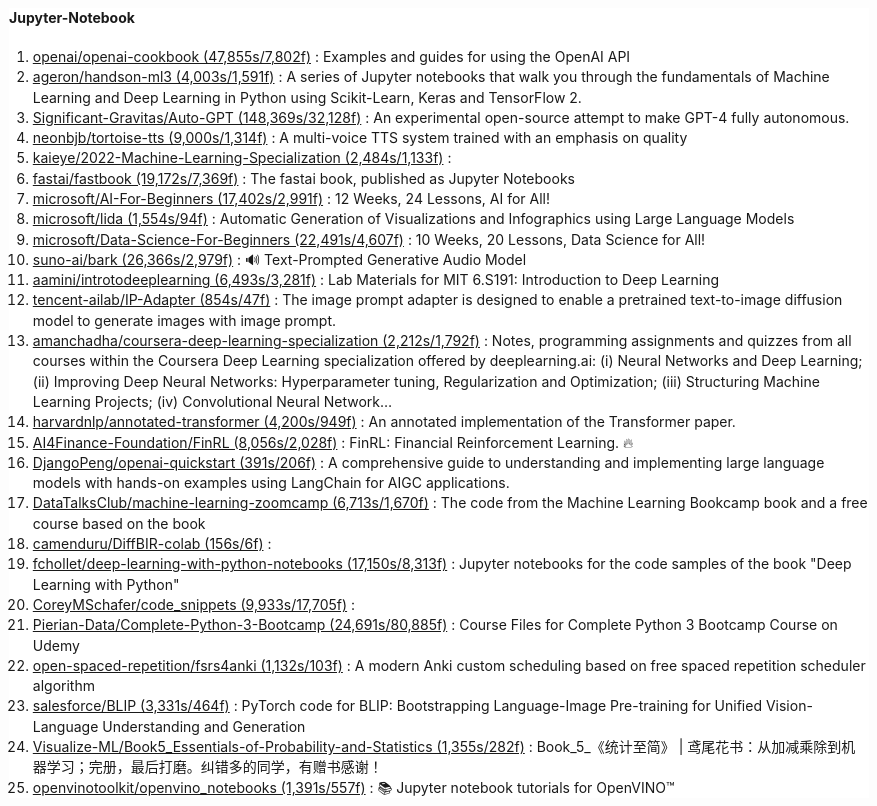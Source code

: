 #### Jupyter-Notebook
1. [openai/openai-cookbook (47,855s/7,802f)](https://github.com/openai/openai-cookbook) : Examples and guides for using the OpenAI API
2. [ageron/handson-ml3 (4,003s/1,591f)](https://github.com/ageron/handson-ml3) : A series of Jupyter notebooks that walk you through the fundamentals of Machine Learning and Deep Learning in Python using Scikit-Learn, Keras and TensorFlow 2.
3. [Significant-Gravitas/Auto-GPT (148,369s/32,128f)](https://github.com/Significant-Gravitas/Auto-GPT) : An experimental open-source attempt to make GPT-4 fully autonomous.
4. [neonbjb/tortoise-tts (9,000s/1,314f)](https://github.com/neonbjb/tortoise-tts) : A multi-voice TTS system trained with an emphasis on quality
5. [kaieye/2022-Machine-Learning-Specialization (2,484s/1,133f)](https://github.com/kaieye/2022-Machine-Learning-Specialization) : 
6. [fastai/fastbook (19,172s/7,369f)](https://github.com/fastai/fastbook) : The fastai book, published as Jupyter Notebooks
7. [microsoft/AI-For-Beginners (17,402s/2,991f)](https://github.com/microsoft/AI-For-Beginners) : 12 Weeks, 24 Lessons, AI for All!
8. [microsoft/lida (1,554s/94f)](https://github.com/microsoft/lida) : Automatic Generation of Visualizations and Infographics using Large Language Models
9. [microsoft/Data-Science-For-Beginners (22,491s/4,607f)](https://github.com/microsoft/Data-Science-For-Beginners) : 10 Weeks, 20 Lessons, Data Science for All!
10. [suno-ai/bark (26,366s/2,979f)](https://github.com/suno-ai/bark) : 🔊 Text-Prompted Generative Audio Model
11. [aamini/introtodeeplearning (6,493s/3,281f)](https://github.com/aamini/introtodeeplearning) : Lab Materials for MIT 6.S191: Introduction to Deep Learning
12. [tencent-ailab/IP-Adapter (854s/47f)](https://github.com/tencent-ailab/IP-Adapter) : The image prompt adapter is designed to enable a pretrained text-to-image diffusion model to generate images with image prompt.
13. [amanchadha/coursera-deep-learning-specialization (2,212s/1,792f)](https://github.com/amanchadha/coursera-deep-learning-specialization) : Notes, programming assignments and quizzes from all courses within the Coursera Deep Learning specialization offered by deeplearning.ai: (i) Neural Networks and Deep Learning; (ii) Improving Deep Neural Networks: Hyperparameter tuning, Regularization and Optimization; (iii) Structuring Machine Learning Projects; (iv) Convolutional Neural Network…
14. [harvardnlp/annotated-transformer (4,200s/949f)](https://github.com/harvardnlp/annotated-transformer) : An annotated implementation of the Transformer paper.
15. [AI4Finance-Foundation/FinRL (8,056s/2,028f)](https://github.com/AI4Finance-Foundation/FinRL) : FinRL: Financial Reinforcement Learning. 🔥
16. [DjangoPeng/openai-quickstart (391s/206f)](https://github.com/DjangoPeng/openai-quickstart) : A comprehensive guide to understanding and implementing large language models with hands-on examples using LangChain for AIGC applications.
17. [DataTalksClub/machine-learning-zoomcamp (6,713s/1,670f)](https://github.com/DataTalksClub/machine-learning-zoomcamp) : The code from the Machine Learning Bookcamp book and a free course based on the book
18. [camenduru/DiffBIR-colab (156s/6f)](https://github.com/camenduru/DiffBIR-colab) : 
19. [fchollet/deep-learning-with-python-notebooks (17,150s/8,313f)](https://github.com/fchollet/deep-learning-with-python-notebooks) : Jupyter notebooks for the code samples of the book "Deep Learning with Python"
20. [CoreyMSchafer/code_snippets (9,933s/17,705f)](https://github.com/CoreyMSchafer/code_snippets) : 
21. [Pierian-Data/Complete-Python-3-Bootcamp (24,691s/80,885f)](https://github.com/Pierian-Data/Complete-Python-3-Bootcamp) : Course Files for Complete Python 3 Bootcamp Course on Udemy
22. [open-spaced-repetition/fsrs4anki (1,132s/103f)](https://github.com/open-spaced-repetition/fsrs4anki) : A modern Anki custom scheduling based on free spaced repetition scheduler algorithm
23. [salesforce/BLIP (3,331s/464f)](https://github.com/salesforce/BLIP) : PyTorch code for BLIP: Bootstrapping Language-Image Pre-training for Unified Vision-Language Understanding and Generation
24. [Visualize-ML/Book5_Essentials-of-Probability-and-Statistics (1,355s/282f)](https://github.com/Visualize-ML/Book5_Essentials-of-Probability-and-Statistics) : Book_5_《统计至简》 | 鸢尾花书：从加减乘除到机器学习；完册，最后打磨。纠错多的同学，有赠书感谢！
25. [openvinotoolkit/openvino_notebooks (1,391s/557f)](https://github.com/openvinotoolkit/openvino_notebooks) : 📚 Jupyter notebook tutorials for OpenVINO™
